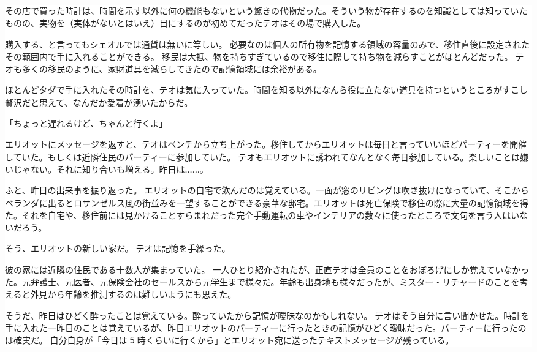 その店で買った時計は、時間を示す以外に何の機能もないという驚きの代物だった。そういう物が存在するのを知識としては知っていたものの、実物を（実体がないとはいえ）目にするのが初めてだったテオはその場で購入した。

購入する、と言ってもシェオルでは通貨は無いに等しい。
必要なのは個人の所有物を記憶する領域の容量のみで、移住直後に設定されたその範囲内で手に入れることができる。
移民は大抵、物を持ちすぎているので移住に際して持ち物を減らすことがほとんどだった。
テオも多くの移民のように、家財道具を減らしてきたので記憶領域には余裕がある。

ほとんどタダで手に入れたその時計を、テオは気に入っていた。時間を知る以外になんら役に立たない道具を持つというところがすこし贅沢だと思えて、なんだか愛着が湧いたからだ。

「ちょっと遅れるけど、ちゃんと行くよ」

エリオットにメッセージを返すと、テオはベンチから立ち上がった。移住してからエリオットは毎日と言っていいほどパーティーを開催していた。もしくは近隣住民のパーティーに参加していた。
テオもエリオットに誘われてなんとなく毎日参加している。楽しいことは嫌いじゃない。それに知り合いも増える。昨日は……。

ふと、昨日の出来事を振り返った。
エリオットの自宅で飲んだのは覚えている。一面が窓のリビングは吹き抜けになっていて、そこからベランダに出るとロサンゼルス風の街並みを一望することができる豪華な邸宅。エリオットは死亡保険で移住の際に大量の記憶領域を得た。それを自宅や、移住前には見かけることすらまれだった完全手動運転の車やインテリアの数々に使ったところで文句を言う人はいないだろう。

そう、エリオットの新しい家だ。
テオは記憶を手繰った。

彼の家には近隣の住民である十数人が集まっていた。
一人ひとり紹介されたが、正直テオは全員のことをおぼろげにしか覚えていなかった。元弁護士、元医者、元保険会社のセールスから元学生まで様々だ。年齢も出身地も様々だったが、ミスター・リチャードのことを考えると外見から年齢を推測するのは難しいようにも思えた。

そうだ、昨日はひどく酔ったことは覚えている。酔っていたから記憶が曖昧なのかもしれない。
テオはそう自分に言い聞かせた。時計を手に入れた一昨日のことは覚えているが、昨日エリオットのパーティーに行ったときの記憶がひどく曖昧だった。パーティーに行ったのは確実だ。
自分自身が「今日は 5 時くらいに行くから」とエリオット宛に送ったテキストメッセージが残っている。
